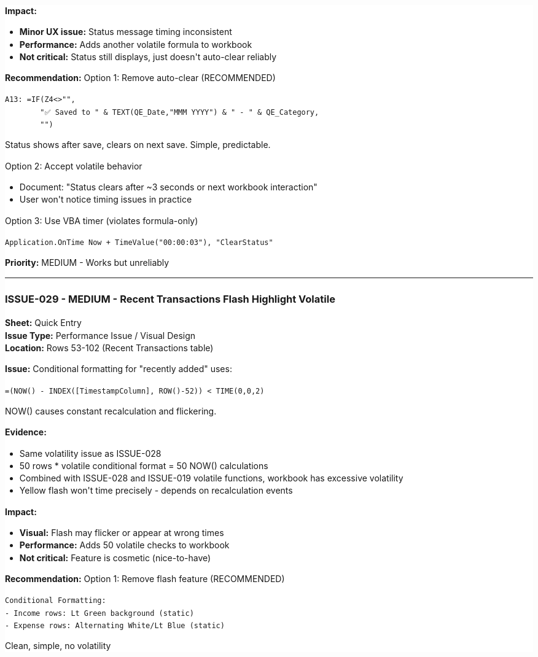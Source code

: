 **Impact:**
- **Minor UX issue:** Status message timing inconsistent
- **Performance:** Adds another volatile formula to workbook
- **Not critical:** Status still displays, just doesn't auto-clear reliably

**Recommendation:**
Option 1: Remove auto-clear (RECOMMENDED)
```excel
A13: =IF(Z4<>"",
        "✅ Saved to " & TEXT(QE_Date,"MMM YYYY") & " - " & QE_Category,
        "")
```
Status shows after save, clears on next save. Simple, predictable.

Option 2: Accept volatile behavior
- Document: "Status clears after ~3 seconds or next workbook interaction"
- User won't notice timing issues in practice

Option 3: Use VBA timer (violates formula-only)
```vba
Application.OnTime Now + TimeValue("00:00:03"), "ClearStatus"
```

**Priority:** MEDIUM - Works but unreliably

---

### ISSUE-029 - MEDIUM - Recent Transactions Flash Highlight Volatile
**Sheet:** Quick Entry  
**Issue Type:** Performance Issue / Visual Design  
**Location:** Rows 53-102 (Recent Transactions table)  

**Issue:** Conditional formatting for "recently added" uses:
```excel
=(NOW() - INDEX([TimestampColumn], ROW()-52)) < TIME(0,0,2)
```

NOW() causes constant recalculation and flickering.

**Evidence:**
- Same volatility issue as ISSUE-028
- 50 rows * volatile conditional format = 50 NOW() calculations
- Combined with ISSUE-028 and ISSUE-019 volatile functions, workbook has excessive volatility
- Yellow flash won't time precisely - depends on recalculation events

**Impact:**
- **Visual:** Flash may flicker or appear at wrong times
- **Performance:** Adds 50 volatile checks to workbook
- **Not critical:** Feature is cosmetic (nice-to-have)

**Recommendation:**
Option 1: Remove flash feature (RECOMMENDED)
```
Conditional Formatting:
- Income rows: Lt Green background (static)
- Expense rows: Alternating White/Lt Blue (static)
```
Clean, simple, no volatility
